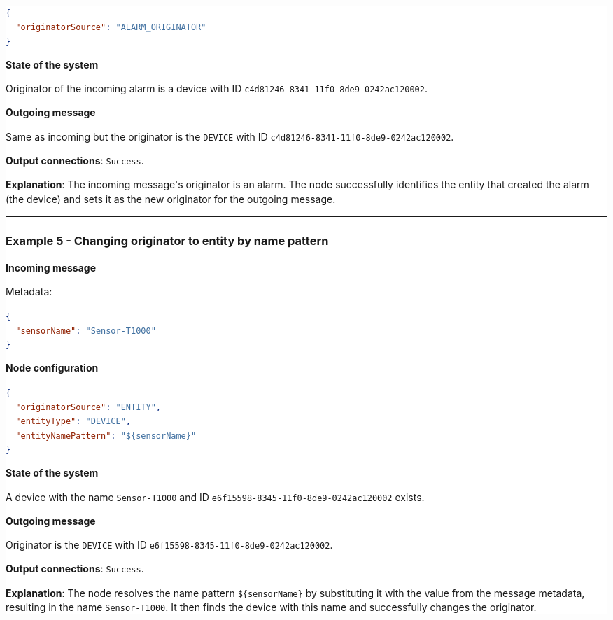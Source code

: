 ```json
{
  "originatorSource": "ALARM_ORIGINATOR"
}
```

**State of the system**

Originator of the incoming alarm is a device with ID `c4d81246-8341-11f0-8de9-0242ac120002`.

**Outgoing message**

Same as incoming but the originator is the `DEVICE` with ID `c4d81246-8341-11f0-8de9-0242ac120002`.

**Output connections**: `Success`.

**Explanation**: The incoming message's originator is an alarm. The node successfully identifies the entity that created the alarm (the device) and sets it as the new originator
for the outgoing message.

---

### Example 5 - Changing originator to entity by name pattern

**Incoming message**

Metadata:

```json
{
  "sensorName": "Sensor-T1000"
}
```

**Node configuration**

```json
{
  "originatorSource": "ENTITY",
  "entityType": "DEVICE",
  "entityNamePattern": "${sensorName}"
}
```

**State of the system**

A device with the name `Sensor-T1000` and ID `e6f15598-8345-11f0-8de9-0242ac120002` exists.

**Outgoing message**

Originator is the `DEVICE` with ID `e6f15598-8345-11f0-8de9-0242ac120002`.

**Output connections**: `Success`.

**Explanation**: The node resolves the name pattern `${sensorName}` by substituting it with the value from the message metadata, resulting in the name `Sensor-T1000`. It then finds
the
device with this name and successfully changes the originator.
